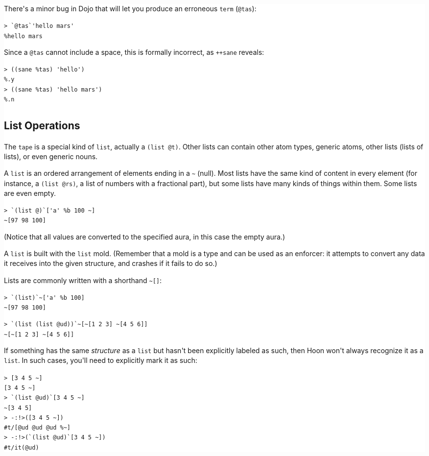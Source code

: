 There's a minor bug in Dojo that will let you produce an erroneous `term` (`@tas`):

```hoon
> `@tas`'hello mars'
%hello mars
```

Since a `@tas` cannot include a space, this is formally incorrect, as `++sane` reveals:

```hoon
> ((sane %tas) 'hello')  
%.y
> ((sane %tas) 'hello mars')
%.n
```


##  List Operations

The `tape` is a special kind of `list`, actually a `(list @t)`.  Other lists can contain other atom types, generic atoms, other lists (lists of lists), or even generic nouns.

A `list` is an ordered arrangement of elements ending in a `~` (null).  Most lists have the same kind of content in every element (for instance, a `(list @rs)`, a list of numbers with a fractional part), but some lists have many kinds of things within them.  Some lists are even empty.

```hoon
> `(list @)`['a' %b 100 ~]
~[97 98 100]
```

(Notice that all values are converted to the specified aura, in this case the empty aura.)

A `list` is built with the `list` mold.  (Remember that a mold is a type and can be used as an enforcer:  it attempts to convert any data it receives into the given structure, and crashes if it fails to do so.)

Lists are commonly written with a shorthand `~[]`:

```hoon
> `(list)`~['a' %b 100]
~[97 98 100]
```

```hoon
> `(list (list @ud))`~[~[1 2 3] ~[4 5 6]]
~[~[1 2 3] ~[4 5 6]]
```

If something has the same _structure_ as a `list` but hasn't been explicitly labeled as such, then Hoon won't always recognize it as a `list`.  In such cases, you'll need to explicitly mark it as such:

```hoon
> [3 4 5 ~]
[3 4 5 ~]
> `(list @ud)`[3 4 5 ~]
~[3 4 5]
> -:!>([3 4 5 ~])
#t/[@ud @ud @ud %~]
> -:!>(`(list @ud)`[3 4 5 ~])
#t/it(@ud)
```
